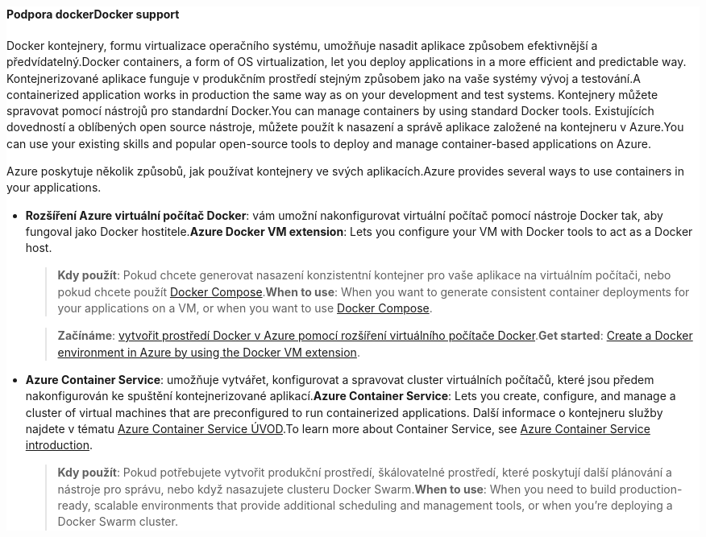 #### <a name="docker-support"></a><span data-ttu-id="f11bf-205">Podpora docker</span><span class="sxs-lookup"><span data-stu-id="f11bf-205">Docker support</span></span>

<span data-ttu-id="f11bf-206">Docker kontejnery, formu virtualizace operačního systému, umožňuje nasadit aplikace způsobem efektivnější a předvídatelný.</span><span class="sxs-lookup"><span data-stu-id="f11bf-206">Docker containers, a form of OS virtualization, let you deploy applications in a more efficient and predictable way.</span></span> <span data-ttu-id="f11bf-207">Kontejnerizované aplikace funguje v produkčním prostředí stejným způsobem jako na vaše systémy vývoj a testování.</span><span class="sxs-lookup"><span data-stu-id="f11bf-207">A containerized application works in production the same way as on your development and test systems.</span></span> <span data-ttu-id="f11bf-208">Kontejnery můžete spravovat pomocí nástrojů pro standardní Docker.</span><span class="sxs-lookup"><span data-stu-id="f11bf-208">You can manage containers by using standard Docker tools.</span></span> <span data-ttu-id="f11bf-209">Existujících dovedností a oblíbených open source nástroje, můžete použít k nasazení a správě aplikace založené na kontejneru v Azure.</span><span class="sxs-lookup"><span data-stu-id="f11bf-209">You can use your existing skills and popular open-source tools to deploy and manage container-based applications on Azure.</span></span>

<span data-ttu-id="f11bf-210">Azure poskytuje několik způsobů, jak používat kontejnery ve svých aplikacích.</span><span class="sxs-lookup"><span data-stu-id="f11bf-210">Azure provides several ways to use containers in your applications.</span></span>

-   <span data-ttu-id="f11bf-211">**Rozšíření Azure virtuální počítač Docker**: vám umožní nakonfigurovat virtuální počítač pomocí nástroje Docker tak, aby fungoval jako Docker hostitele.</span><span class="sxs-lookup"><span data-stu-id="f11bf-211">**Azure Docker VM extension**: Lets you configure your VM with Docker tools to act as a Docker host.</span></span>

    ><span data-ttu-id="f11bf-212">**Kdy použít**: Pokud chcete generovat nasazení konzistentní kontejner pro vaše aplikace na virtuálním počítači, nebo pokud chcete použít [Docker Compose](https://docs.docker.com/compose/overview/).</span><span class="sxs-lookup"><span data-stu-id="f11bf-212">**When to use**: When you want to generate consistent container deployments for your applications on a VM, or when you want to use [Docker Compose](https://docs.docker.com/compose/overview/).</span></span>

    ><span data-ttu-id="f11bf-213">**Začínáme**: [vytvořit prostředí Docker v Azure pomocí rozšíření virtuálního počítače Docker](../../virtual-machines/virtual-machines-linux-dockerextension.md).</span><span class="sxs-lookup"><span data-stu-id="f11bf-213">**Get started**: [Create a Docker environment in Azure by using the Docker VM extension](../../virtual-machines/virtual-machines-linux-dockerextension.md).</span></span>

-   <span data-ttu-id="f11bf-214">**Azure Container Service**: umožňuje vytvářet, konfigurovat a spravovat cluster virtuálních počítačů, které jsou předem nakonfigurován ke spuštění kontejnerizované aplikací.</span><span class="sxs-lookup"><span data-stu-id="f11bf-214">**Azure Container Service**: Lets you create, configure, and manage a cluster of virtual machines  that are preconfigured to run containerized applications.</span></span> <span data-ttu-id="f11bf-215">Další informace o kontejneru služby najdete v tématu [Azure Container Service ÚVOD](../../container-service/container-service-intro.md).</span><span class="sxs-lookup"><span data-stu-id="f11bf-215">To learn     more about Container Service, see [Azure Container Service introduction](../../container-service/container-service-intro.md).</span></span>

    ><span data-ttu-id="f11bf-216">**Kdy použít**: Pokud potřebujete vytvořit produkční prostředí, škálovatelné prostředí, které poskytují další plánování a nástroje pro správu, nebo když nasazujete clusteru Docker Swarm.</span><span class="sxs-lookup"><span data-stu-id="f11bf-216">**When to use**: When you need to build production-ready, scalable environments that provide additional scheduling and management tools, or when you’re deploying a Docker Swarm cluster.</span></span>
